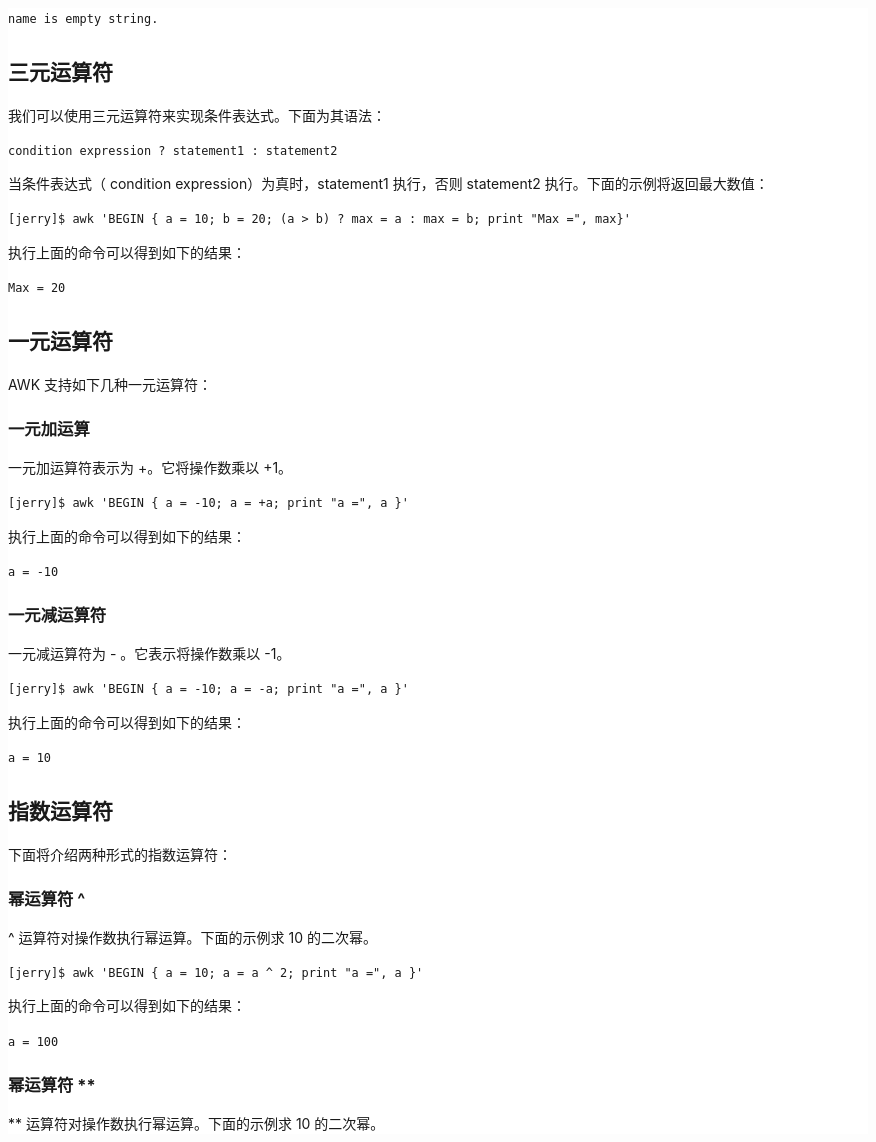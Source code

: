     name is empty string.

## 三元运算符

我们可以使用三元运算符来实现条件表达式。下面为其语法： 

    condition expression ? statement1 : statement2

当条件表达式（ condition expression）为真时，statement1 执行，否则 statement2 执行。下面的示例将返回最大数值： 

    [jerry]$ awk 'BEGIN { a = 10; b = 20; (a > b) ? max = a : max = b; print "Max =", max}'

执行上面的命令可以得到如下的结果： 

    Max = 20

## 一元运算符

AWK 支持如下几种一元运算符： 

### 一元加运算

一元加运算符表示为 +。它将操作数乘以 +1。 

    [jerry]$ awk 'BEGIN { a = -10; a = +a; print "a =", a }'

执行上面的命令可以得到如下的结果： 

    a = -10

### 一元减运算符

一元减运算符为 - 。它表示将操作数乘以 -1。

    [jerry]$ awk 'BEGIN { a = -10; a = -a; print "a =", a }'

执行上面的命令可以得到如下的结果： 

    a = 10

## 指数运算符

下面将介绍两种形式的指数运算符： 

### 幂运算符 ^

^ 运算符对操作数执行幂运算。下面的示例求 10 的二次幂。 

    [jerry]$ awk 'BEGIN { a = 10; a = a ^ 2; print "a =", a }'

执行上面的命令可以得到如下的结果： 

    a = 100

### 幂运算符 **

** 运算符对操作数执行幂运算。下面的示例求 10 的二次幂。 
